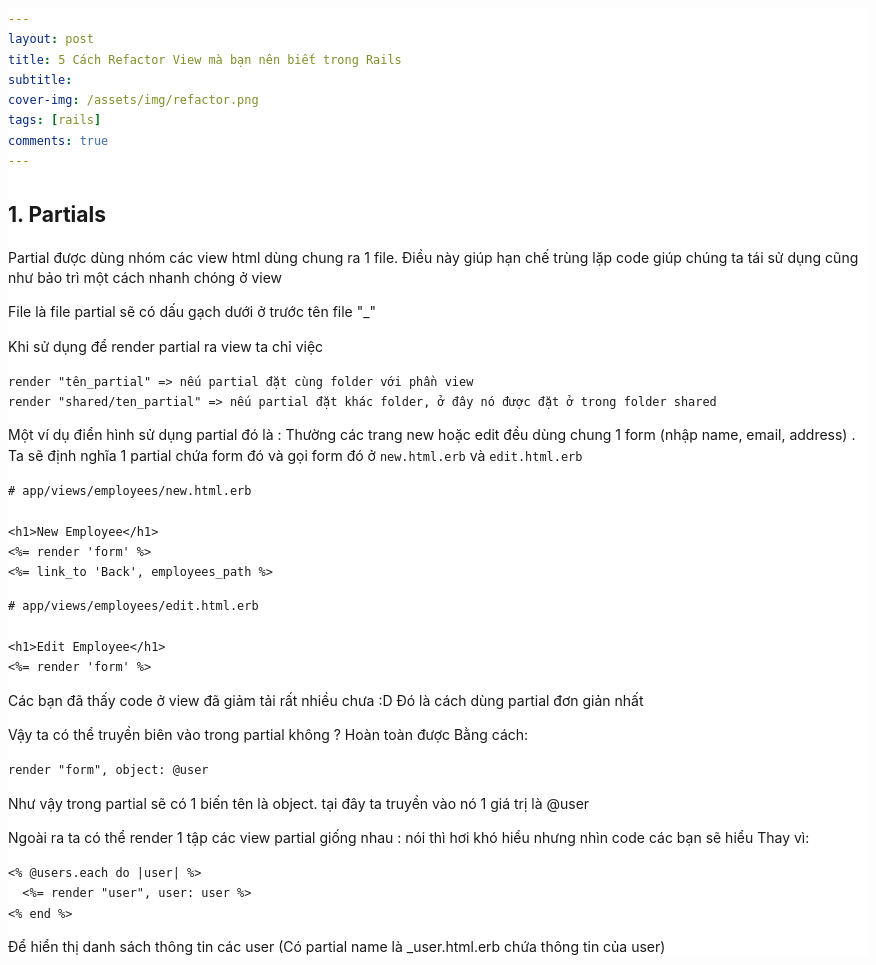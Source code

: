 ```yaml
---
layout: post
title: 5 Cách Refactor View mà bạn nên biết trong Rails
subtitle:
cover-img: /assets/img/refactor.png
tags: [rails]
comments: true 
---
```


## 1. Partials
Partial được dùng nhóm các view html dùng chung ra 1 file. Điều này giúp hạn chế trùng lặp code giúp chúng ta tái sử dụng cũng như bảo trì một cách nhanh chóng ở view

File là file partial sẽ có dấu gạch dưới ở trước tên file "_"

Khi sử dụng để render partial ra view ta chỉ việc
```
render "tên_partial" => nếu partial đặt cùng folder với phần view
render "shared/ten_partial" => nếu partial đặt khác folder, ở đây nó được đặt ở trong folder shared
```

Một ví dụ điển hình sử dụng partial đó là : Thường các trang new hoặc edit đều dùng chung 1 form (nhập name, email, address) . Ta sẽ định nghĩa 1 partial chứa form đó và gọi form đó ở `new.html.erb` và `edit.html.erb`

```
# app/views/employees/new.html.erb

<h1>New Employee</h1>  
<%= render 'form' %>  
<%= link_to 'Back', employees_path %> 
```

```
# app/views/employees/edit.html.erb

<h1>Edit Employee</h1>  
<%= render 'form' %>  
```
Các bạn đã thấy code ở view đã giảm tải rất nhiều chưa :D Đó là cách dùng partial đơn giản nhất

Vậy ta có thể truyền biên vào trong partial không ? Hoàn toàn được
Bằng cách:
```
render "form", object: @user
```

Như vậy trong partial sẽ có 1 biến tên là object. tại đây ta truyền vào nó 1 giá trị là @user

Ngoài ra ta có thể render 1 tập các view partial giống nhau : nói thì hơi khó hiểu nhưng nhìn code các bạn sẽ hiểu
Thay vì:

```
<% @users.each do |user| %>
  <%= render "user", user: user %>
<% end %>
```
Để hiển thị danh sách thông tin các user (Có partial name là _user.html.erb chứa thông tin của user)
